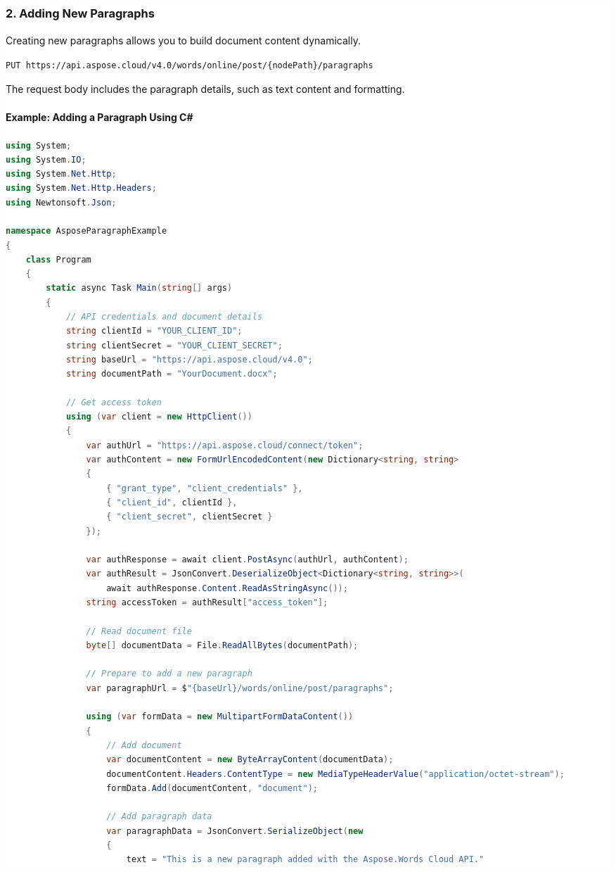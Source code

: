 ### 2. Adding New Paragraphs

Creating new paragraphs allows you to build document content dynamically.

```http
PUT https://api.aspose.cloud/v4.0/words/online/post/{nodePath}/paragraphs
```

The request body includes the paragraph details, such as text content and formatting.

#### Example: Adding a Paragraph Using C#

```csharp
using System;
using System.IO;
using System.Net.Http;
using System.Net.Http.Headers;
using Newtonsoft.Json;

namespace AsposeParagraphExample
{
    class Program
    {
        static async Task Main(string[] args)
        {
            // API credentials and document details
            string clientId = "YOUR_CLIENT_ID";
            string clientSecret = "YOUR_CLIENT_SECRET";
            string baseUrl = "https://api.aspose.cloud/v4.0";
            string documentPath = "YourDocument.docx";

            // Get access token
            using (var client = new HttpClient())
            {
                var authUrl = "https://api.aspose.cloud/connect/token";
                var authContent = new FormUrlEncodedContent(new Dictionary<string, string>
                {
                    { "grant_type", "client_credentials" },
                    { "client_id", clientId },
                    { "client_secret", clientSecret }
                });

                var authResponse = await client.PostAsync(authUrl, authContent);
                var authResult = JsonConvert.DeserializeObject<Dictionary<string, string>>(
                    await authResponse.Content.ReadAsStringAsync());
                string accessToken = authResult["access_token"];

                // Read document file
                byte[] documentData = File.ReadAllBytes(documentPath);

                // Prepare to add a new paragraph
                var paragraphUrl = $"{baseUrl}/words/online/post/paragraphs";
                
                using (var formData = new MultipartFormDataContent())
                {
                    // Add document
                    var documentContent = new ByteArrayContent(documentData);
                    documentContent.Headers.ContentType = new MediaTypeHeaderValue("application/octet-stream");
                    formData.Add(documentContent, "document");

                    // Add paragraph data
                    var paragraphData = JsonConvert.SerializeObject(new
                    {
                        text = "This is a new paragraph added with the Aspose.Words Cloud API."
```